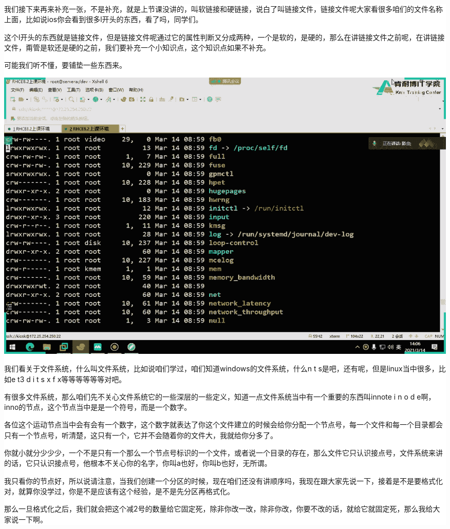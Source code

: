 我们接下来再来补充一张，不是补充，就是上节课没讲的，叫软链接和硬链接，说白了叫链接文件，链接文件呢大家看很多咱们的文件名称上面，比如说ios你会看到很多l开头的东西，看了吗，同学们。

这个l开头的东西就是链接文件，但是链接文件呢通过它的属性判断又分成两种，一个是软的，是硬的，那么在讲链接文件之前呢，在讲链接文件，甭管是软还是硬的之前，我们要补充一个小知识点，这个知识点如果不补充。

可能我们听不懂，要铺垫一些东西来。

![](img/f2f4b0a05b45e3ccc069c6ca400d0488_58.png)

我们看关于文件系统，什么叫文件系统，比如说咱们学过，咱们知道windows的文件系统，什么n t s是吧，还有呢，但是linux当中很多，比如e t3 d i t s x f x等等等等等等对吧。

有很多文件系统，那么咱们先不关心文件系统它的一些深层的一些定义，知道一点文件系统当中有一个重要的东西叫innote i n o d e啊，inno的节点，这个节点当中是是一个符号，而是一个数字。

各位这个运动节点当中会有会有一个数字，这个数字就表达了你这个文件建立的时候会给你分配一个节点号，每一个文件和每一个目录都会只有一个节点号，听清楚，这只有一个，它并不会随着你的文件大，我就给你分多了。

你就小就分少少少，一个不是只有一个那么一个节点号标识的一个文件，或者说一个目录的存在，那么文件它只认识接点号，文件系统来讲的话，它只认识接点号，他根本不关心你的名字，你叫a也好，你叫b也好，无所谓。

我只看你的节点好，所以说请注意，当我们创建一个分区的时候，现在咱们还没有讲顺序吗，我现在跟大家先说一下，接着是不是要格式化对，就算你没学过，你是不是应该有这个经验，是不是先分区再格式化。

那么一旦格式化之后，我们就会把这个减2号的数量给它固定死，除非你改一改，除非你改，你要不改的话，就给它就固定死，那么我给大家说一下啊。


